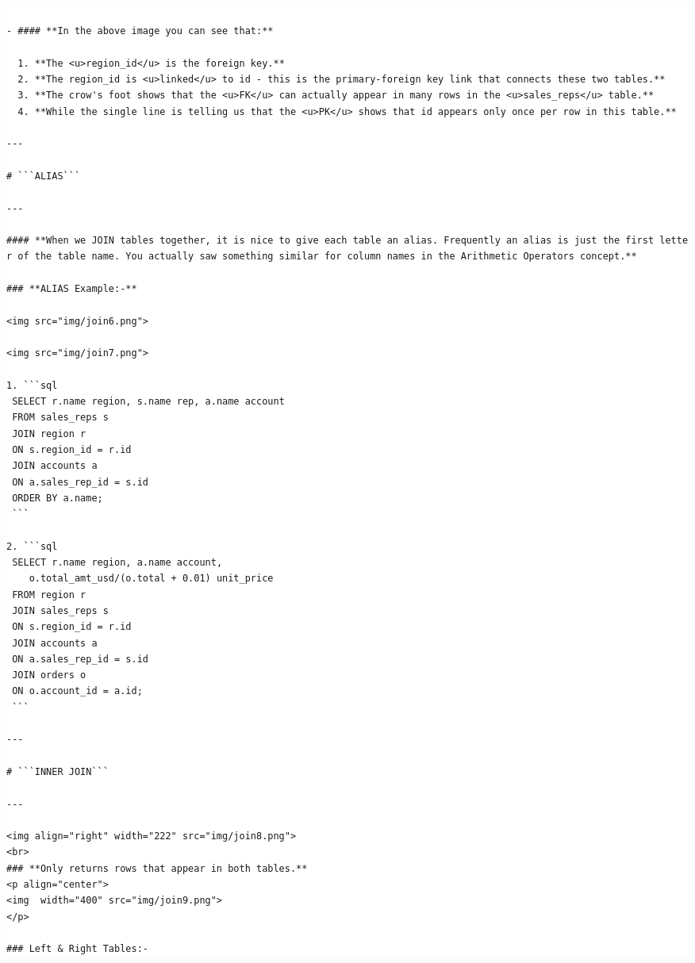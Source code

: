    ```

  - #### **In the above image you can see that:**

     1. **The <u>region_id</u> is the foreign key.**
     2. **The region_id is <u>linked</u> to id - this is the primary-foreign key link that connects these two tables.**
     3. **The crow's foot shows that the <u>FK</u> can actually appear in many rows in the <u>sales_reps</u> table.**
     4. **While the single line is telling us that the <u>PK</u> shows that id appears only once per row in this table.**

---

# ```ALIAS```

---

#### **When we JOIN tables together, it is nice to give each table an alias. Frequently an alias is just the first letter of the table name. You actually saw something similar for column names in the Arithmetic Operators concept.**

### **ALIAS Example:-**

<img src="img/join6.png">

<img src="img/join7.png">

1. ```sql
    SELECT r.name region, s.name rep, a.name account
    FROM sales_reps s
    JOIN region r
    ON s.region_id = r.id
    JOIN accounts a
    ON a.sales_rep_id = s.id
    ORDER BY a.name;
    ```

2. ```sql
    SELECT r.name region, a.name account,
       o.total_amt_usd/(o.total + 0.01) unit_price
    FROM region r
    JOIN sales_reps s
    ON s.region_id = r.id
    JOIN accounts a
    ON a.sales_rep_id = s.id
    JOIN orders o
    ON o.account_id = a.id;
    ```

---

# ```INNER JOIN```

---

<img align="right" width="222" src="img/join8.png">
<br>
### **Only returns rows that appear in both tables.**
<p align="center">
<img  width="400" src="img/join9.png">
</p>

### Left & Right Tables:-
   ```